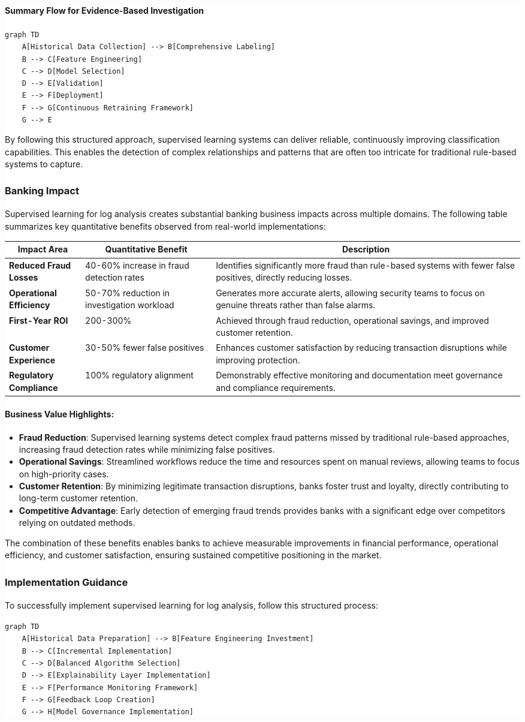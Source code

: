 #### Summary Flow for Evidence-Based Investigation

```mermaid
graph TD
    A[Historical Data Collection] --> B[Comprehensive Labeling]
    B --> C[Feature Engineering]
    C --> D[Model Selection]
    D --> E[Validation]
    E --> F[Deployment]
    F --> G[Continuous Retraining Framework]
    G --> E
```

By following this structured approach, supervised learning systems can deliver reliable, continuously improving classification capabilities. This enables the detection of complex relationships and patterns that are often too intricate for traditional rule-based systems to capture.

### Banking Impact

Supervised learning for log analysis creates substantial banking business impacts across multiple domains. The following table summarizes key quantitative benefits observed from real-world implementations:

| Impact Area | Quantitative Benefit | Description |
| -------------------------- | ------------------------------------------ | ----------------------------------------------------------------------------------------------------------------- |
| **Reduced Fraud Losses** | 40-60% increase in fraud detection rates | Identifies significantly more fraud than rule-based systems with fewer false positives, directly reducing losses. |
| **Operational Efficiency** | 50-70% reduction in investigation workload | Generates more accurate alerts, allowing security teams to focus on genuine threats rather than false alarms. |
| **First-Year ROI** | 200-300% | Achieved through fraud reduction, operational savings, and improved customer retention. |
| **Customer Experience** | 30-50% fewer false positives | Enhances customer satisfaction by reducing transaction disruptions while improving protection. |
| **Regulatory Compliance** | 100% regulatory alignment | Demonstrably effective monitoring and documentation meet governance and compliance requirements. |

#### Business Value Highlights:

- **Fraud Reduction**: Supervised learning systems detect complex fraud patterns missed by traditional rule-based approaches, increasing fraud detection rates while minimizing false positives.
- **Operational Savings**: Streamlined workflows reduce the time and resources spent on manual reviews, allowing teams to focus on high-priority cases.
- **Customer Retention**: By minimizing legitimate transaction disruptions, banks foster trust and loyalty, directly contributing to long-term customer retention.
- **Competitive Advantage**: Early detection of emerging fraud trends provides banks with a significant edge over competitors relying on outdated methods.

The combination of these benefits enables banks to achieve measurable improvements in financial performance, operational efficiency, and customer satisfaction, ensuring sustained competitive positioning in the market.

### Implementation Guidance

To successfully implement supervised learning for log analysis, follow this structured process:

```mermaid
graph TD
    A[Historical Data Preparation] --> B[Feature Engineering Investment]
    B --> C[Incremental Implementation]
    C --> D[Balanced Algorithm Selection]
    D --> E[Explainability Layer Implementation]
    E --> F[Performance Monitoring Framework]
    F --> G[Feedback Loop Creation]
    G --> H[Model Governance Implementation]
```
